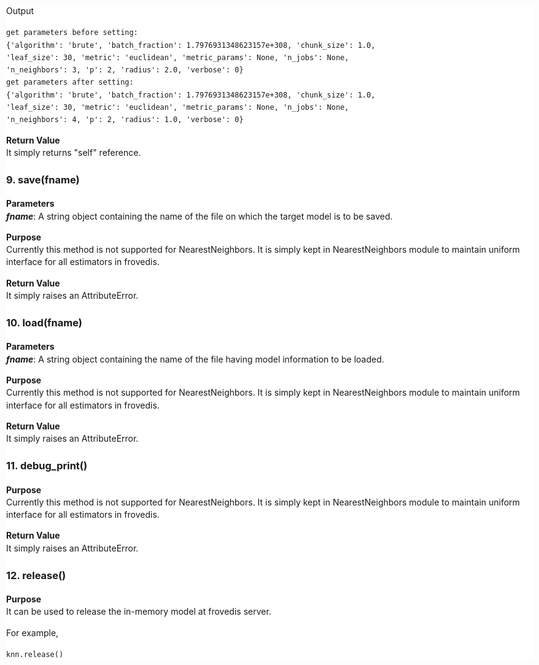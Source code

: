 Output  
     
    get parameters before setting: 
    {'algorithm': 'brute', 'batch_fraction': 1.7976931348623157e+308, 'chunk_size': 1.0,
    'leaf_size': 30, 'metric': 'euclidean', 'metric_params': None, 'n_jobs': None, 
    'n_neighbors': 3, 'p': 2, 'radius': 2.0, 'verbose': 0}
    get parameters after setting: 
    {'algorithm': 'brute', 'batch_fraction': 1.7976931348623157e+308, 'chunk_size': 1.0,
    'leaf_size': 30, 'metric': 'euclidean', 'metric_params': None, 'n_jobs': None, 
    'n_neighbors': 4, 'p': 2, 'radius': 1.0, 'verbose': 0} 
    
__Return Value__  
It simply returns "self" reference.  

### 9. save(fname)
__Parameters__   
**_fname_**: A string object containing the name of the file on which the target 
model is to be saved.  

__Purpose__  
Currently this method is not supported for NearestNeighbors. It is simply kept in NearestNeighbors
module to maintain uniform interface for all estimators in frovedis.  

__Return Value__  
It simply raises an AttributeError.  

### 10. load(fname)
__Parameters__   
**_fname_**:  A string object containing the name of the file having model information
to be loaded.  

__Purpose__  
Currently this method is not supported for NearestNeighbors. It is simply kept in NearestNeighbors
module to maintain uniform interface for all estimators in frovedis.  

__Return Value__  
It simply raises an AttributeError.  

### 11. debug_print()

__Purpose__   
Currently this method is not supported for NearestNeighbors. It is simply kept in NearestNeighbors
module to maintain uniform interface for all estimators in frovedis.  

__Return Value__  
It simply raises an AttributeError.  

### 12. release()  

__Purpose__  
It can be used to release the in-memory model at frovedis server.  

For example,  
 
    knn.release()
    